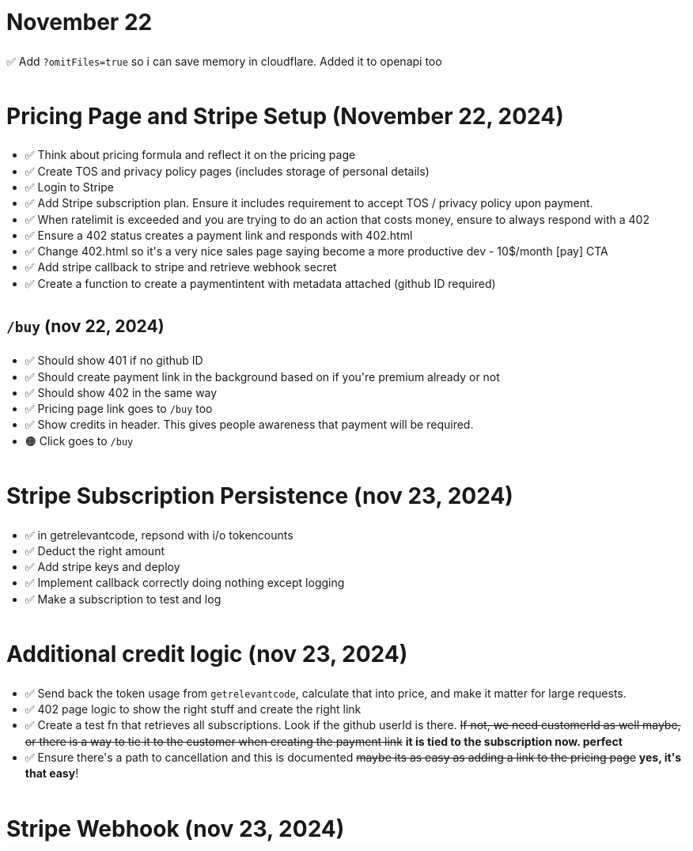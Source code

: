 # November 22

✅ Add `?omitFiles=true` so i can save memory in cloudflare. Added it to openapi too

# Pricing Page and Stripe Setup (November 22, 2024)

- ✅ Think about pricing formula and reflect it on the pricing page
- ✅ Create TOS and privacy policy pages (includes storage of personal details)
- ✅ Login to Stripe
- ✅ Add Stripe subscription plan. Ensure it includes requirement to accept TOS / privacy policy upon payment.
- ✅ When ratelimit is exceeded and you are trying to do an action that costs money, ensure to always respond with a 402
- ✅ Ensure a 402 status creates a payment link and responds with 402.html
- ✅ Change 402.html so it's a very nice sales page saying become a more productive dev - 10$/month [pay] CTA
- ✅ Add stripe callback to stripe and retrieve webhook secret
- ✅ Create a function to create a paymentintent with metadata attached (github ID required)

## `/buy` (nov 22, 2024)

- ✅ Should show 401 if no github ID
- ✅ Should create payment link in the background based on if you're premium already or not
- ✅ Should show 402 in the same way
- ✅ Pricing page link goes to `/buy` too
- ✅ Show credits in header. This gives people awareness that payment will be required.
- 🟠 Click goes to `/buy`

# Stripe Subscription Persistence (nov 23, 2024)

- ✅ in getrelevantcode, repsond with i/o tokencounts
- ✅ Deduct the right amount
- ✅ Add stripe keys and deploy
- ✅ Implement callback correctly doing nothing except logging
- ✅ Make a subscription to test and log

# Additional credit logic (nov 23, 2024)

- ✅ Send back the token usage from `getrelevantcode`, calculate that into price, and make it matter for large requests.
- ✅ 402 page logic to show the right stuff and create the right link
- ✅ Create a test fn that retrieves all subscriptions. Look if the github userId is there. ~~If not, we need customerId as well maybe, or there is a way to tie it to the customer when creating the payment link~~ **it is tied to the subscription now. perfect**
- ✅ Ensure there's a path to cancellation and this is documented ~~maybe its as easy as adding a link to the pricing page~~ **yes, it's that easy**!

# Stripe Webhook (nov 23, 2024)
